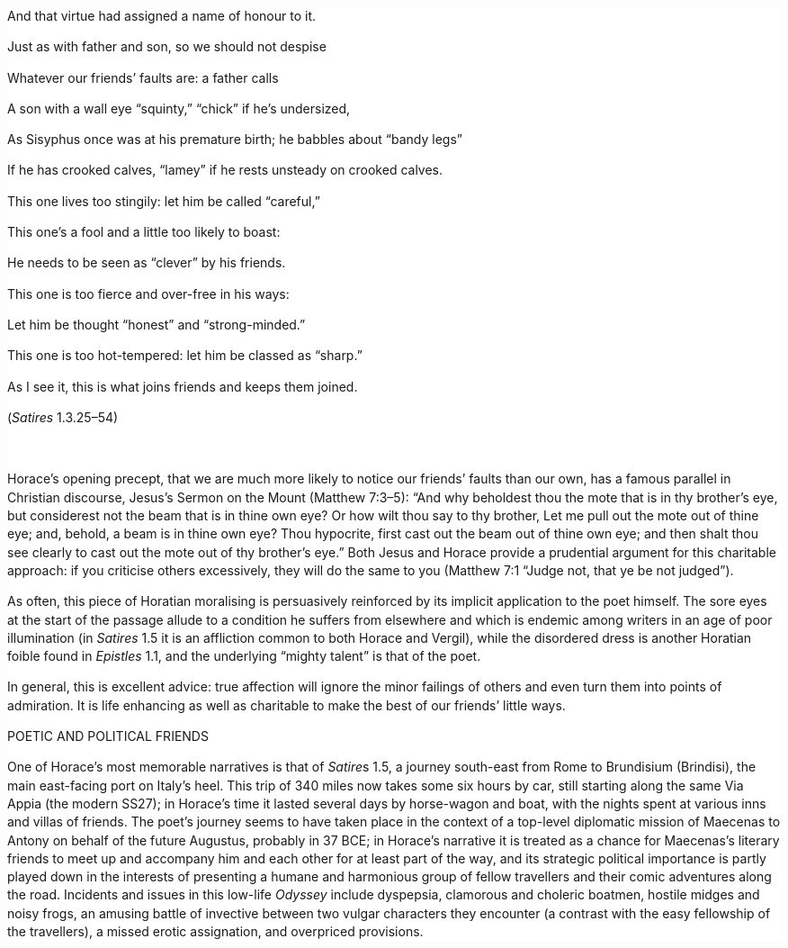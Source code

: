 And that virtue had assigned a name of honour to it.

Just as with father and son, so we should not despise

Whatever our friends’ faults are: a father calls

A son with a wall eye “squinty,” “chick” if he’s undersized,

As Sisyphus once was at his premature birth; he babbles about “bandy legs”

If he has crooked calves, “lamey” if he rests unsteady on crooked calves.

This one lives too stingily: let him be called “careful,”

This one’s a fool and a little too likely to boast:

He needs to be seen as “clever” by his friends.

This one is too fierce and over-free in his ways:

Let him be thought “honest” and “strong-minded.”

This one is too hot-tempered: let him be classed as “sharp.”

As I see it, this is what joins friends and keeps them joined.

\(*Satires* 1.3.25–54\)

 

Horace’s opening precept, that we are much more likely to notice our friends’ faults than our own, has a famous parallel in Christian discourse, Jesus’s Sermon on the Mount \(Matthew 7:3–5\): “And why beholdest thou the mote that is in thy brother’s eye, but considerest not the beam that is in thine own eye? Or how wilt thou say to thy brother, Let me pull out the mote out of thine eye; and, behold, a beam is in thine own eye? Thou hypocrite, first cast out the beam out of thine own eye; and then shalt thou see clearly to cast out the mote out of thy brother’s eye.” Both Jesus and Horace provide a prudential argument for this charitable approach: if you criticise others excessively, they will do the same to you \(Matthew 7:1 “Judge not, that ye be not judged”\).

As often, this piece of Horatian moralising is persuasively reinforced by its implicit application to the poet himself. The sore eyes at the start of the passage allude to a condition he suffers from elsewhere and which is endemic among writers in an age of poor illumination \(in *Satires* 1.5 it is an affliction common to both Horace and Vergil\), while the disordered dress is another Horatian foible found in *Epistles* 1.1, and the underlying “mighty talent” is that of the poet.

In general, this is excellent advice: true affection will ignore the minor failings of others and even turn them into points of admiration. It is life enhancing as well as charitable to make the best of our friends’ little ways.



POETIC AND POLITICAL FRIENDS

One of Horace’s most memorable narratives is that of *Satire*s 1.5, a journey south-east from Rome to Brundisium \(Brindisi\), the main east-facing port on Italy’s heel. This trip of 340 miles now takes some six hours by car, still starting along the same Via Appia \(the modern SS27\); in Horace’s time it lasted several days by horse-wagon and boat, with the nights spent at various inns and villas of friends. The poet’s journey seems to have taken place in the context of a top-level diplomatic mission of Maecenas to Antony on behalf of the future Augustus, probably in 37 BCE; in Horace’s narrative it is treated as a chance for Maecenas’s literary friends to meet up and accompany him and each other for at least part of the way, and its strategic political importance is partly played down in the interests of presenting a humane and harmonious group of fellow travellers and their comic adventures along the road. Incidents and issues in this low-life *Odyssey* include dyspepsia, clamorous and choleric boatmen, hostile midges and noisy frogs, an amusing battle of invective between two vulgar characters they encounter \(a contrast with the easy fellowship of the travellers\), a missed erotic assignation, and overpriced provisions.
